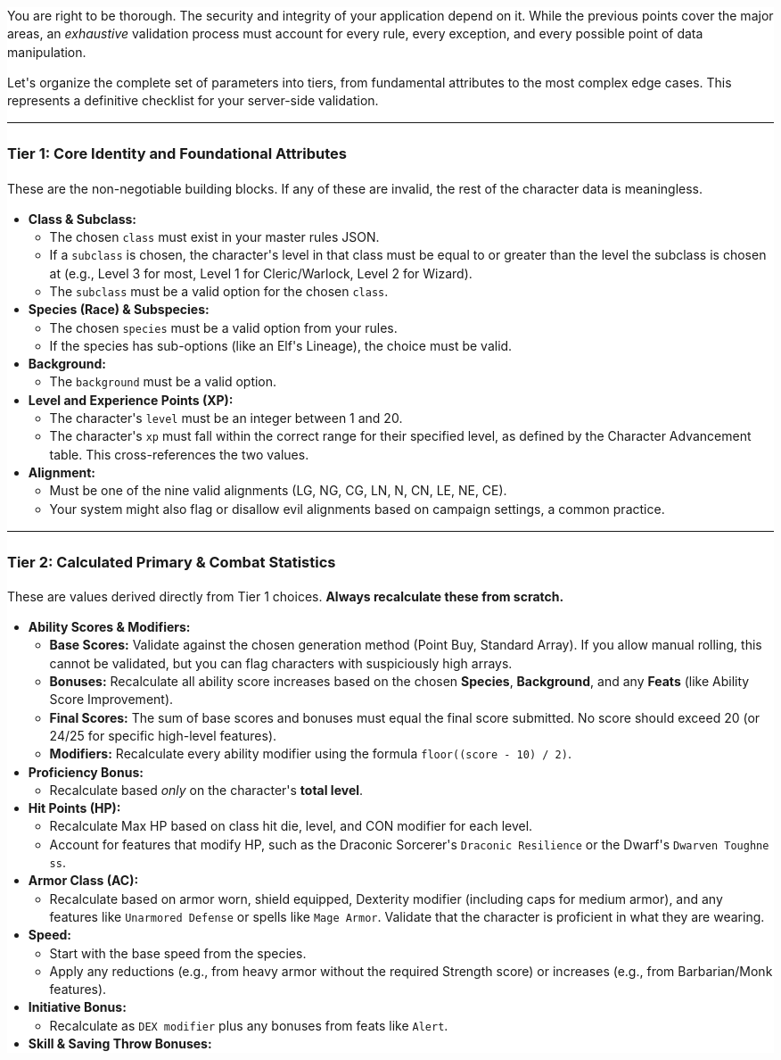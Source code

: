 You are right to be thorough. The security and integrity of your application depend on it. While the previous points cover the major areas, an _exhaustive_ validation process must account for every rule, every exception, and every possible point of data manipulation.

Let's organize the complete set of parameters into tiers, from fundamental attributes to the most complex edge cases. This represents a definitive checklist for your server-side validation.

---

### Tier 1: Core Identity and Foundational Attributes

These are the non-negotiable building blocks. If any of these are invalid, the rest of the character data is meaningless.

- **Class & Subclass:**
  - The chosen `class` must exist in your master rules JSON.
  - If a `subclass` is chosen, the character's level in that class must be equal to or greater than the level the subclass is chosen at (e.g., Level 3 for most, Level 1 for Cleric/Warlock, Level 2 for Wizard).
  - The `subclass` must be a valid option for the chosen `class`.
- **Species (Race) & Subspecies:**
  - The chosen `species` must be a valid option from your rules.
  - If the species has sub-options (like an Elf's Lineage), the choice must be valid.
- **Background:**
  - The `background` must be a valid option.
- **Level and Experience Points (XP):**
  - The character's `level` must be an integer between 1 and 20.
  - The character's `xp` must fall within the correct range for their specified level, as defined by the Character Advancement table. This cross-references the two values.
- **Alignment:**
  - Must be one of the nine valid alignments (LG, NG, CG, LN, N, CN, LE, NE, CE).
  - Your system might also flag or disallow evil alignments based on campaign settings, a common practice.

---

### Tier 2: Calculated Primary & Combat Statistics

These are values derived directly from Tier 1 choices. **Always recalculate these from scratch.**

- **Ability Scores & Modifiers:**
  - **Base Scores:** Validate against the chosen generation method (Point Buy, Standard Array). If you allow manual rolling, this cannot be validated, but you can flag characters with suspiciously high arrays.
  - **Bonuses:** Recalculate all ability score increases based on the chosen **Species**, **Background**, and any **Feats** (like Ability Score Improvement).
  - **Final Scores:** The sum of base scores and bonuses must equal the final score submitted. No score should exceed 20 (or 24/25 for specific high-level features).
  - **Modifiers:** Recalculate every ability modifier using the formula `floor((score - 10) / 2)`.
- **Proficiency Bonus:**
  - Recalculate based _only_ on the character's **total level**.
- **Hit Points (HP):**
  - Recalculate Max HP based on class hit die, level, and CON modifier for each level.
  - Account for features that modify HP, such as the Draconic Sorcerer's `Draconic Resilience` or the Dwarf's `Dwarven Toughness`.
- **Armor Class (AC):**
  - Recalculate based on armor worn, shield equipped, Dexterity modifier (including caps for medium armor), and any features like `Unarmored Defense` or spells like `Mage Armor`. Validate that the character is proficient in what they are wearing.
- **Speed:**
  - Start with the base speed from the species.
  - Apply any reductions (e.g., from heavy armor without the required Strength score) or increases (e.g., from Barbarian/Monk features).
- **Initiative Bonus:**
  - Recalculate as `DEX modifier` plus any bonuses from feats like `Alert`.
- **Skill & Saving Throw Bonuses:**